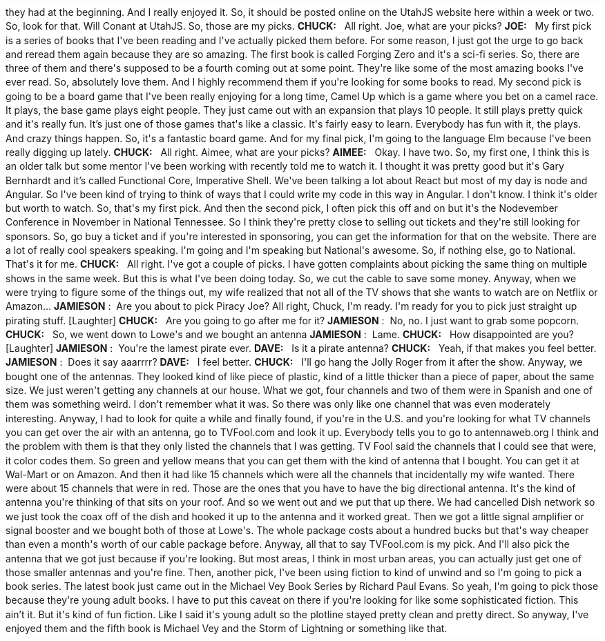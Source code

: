 they had at the beginning. And I really enjoyed it. So, it should be posted online on the UtahJS website here within a week or two. So, look for that. Will Conant at UtahJS. So, those are my picks. **CHUCK:** &nbsp; All right. Joe, what are your picks? **JOE:** &nbsp; My first pick is a series of books that I've been reading and I've actually picked them before. For some reason, I just got the urge to go back and reread them again because they are so amazing. The first book is called Forging Zero and it's a sci-fi series. So, there are three of them and there's supposed to be a fourth coming out at some point. They're like some of the most amazing books I've ever read. So, absolutely love them. And I highly recommend them if you're looking for some books to read. My second pick is going to be a board game that I've been really enjoying for a long time, Camel Up which is a game where you bet on a camel race. It plays, the base game plays eight people. They just came out with an expansion that plays 10 people. It still plays pretty quick and it's really fun. It’s just one of those games that's like a classic. It's fairly easy to learn. Everybody has fun with it, the plays. And crazy things happen. So, it's a fantastic board game. And for my final pick, I'm going to the language Elm because I've been really digging up lately. **CHUCK:** &nbsp; All right. Aimee, what are your picks? **AIMEE:** &nbsp; Okay. I have two. So, my first one, I think this is an older talk but some mentor I've been working with recently told me to watch it. I thought it was pretty good but it's Gary Bernhardt and it’s called Functional Core, Imperative Shell. We've been talking a lot about React but most of my day is node and Angular. So I've been kind of trying to think of ways that I could write my code in this way in Angular. I don't know. I think it's older but worth to watch. So, that's my first pick. And then the second pick, I often pick this off and on but it's the Nodevember Conference in November in National Tennessee. So I think they're pretty close to selling out tickets and they're still looking for sponsors. So, go buy a ticket and if you're interested in sponsoring, you can get the information for that on the website. There are a lot of really cool speakers speaking. I'm going and I'm speaking but National's awesome. So, if nothing else, go to National. That's it for me. **CHUCK:** &nbsp; All right. I've got a couple of picks. I have gotten complaints about picking the same thing on multiple shows in the same week. But this is what I've been doing today. So, we cut the cable to save some money. Anyway, when we were trying to figure some of the things out, my wife realized that not all of the TV shows that she wants to watch are on Netflix or Amazon… **JAMIESON** :&nbsp; Are you about to pick Piracy Joe? All right, Chuck, I'm ready. I'm ready for you to pick just straight up pirating stuff. [Laughter] **CHUCK:** &nbsp; Are you going to go after me for it? **JAMIESON** :&nbsp; No, no. I just want to grab some popcorn. **CHUCK:** &nbsp; So, we went down to Lowe's and we bought an antenna **JAMIESON** :&nbsp; Lame. **CHUCK:** &nbsp; How disappointed are you? [Laughter] **JAMIESON** :&nbsp; You're the lamest pirate ever. **DAVE:** &nbsp; Is it a pirate antenna? **CHUCK:** &nbsp; Yeah, if that makes you feel better. **JAMIESON** :&nbsp; Does it say aaarrrr? **DAVE:** &nbsp; I feel better. **CHUCK:** &nbsp; I'll go hang the Jolly Roger from it after the show. Anyway, we bought one of the antennas. They looked kind of like piece of plastic, kind of a little thicker than a piece of paper, about the same size. We just weren't getting any channels at our house. What we got, four channels and two of them were in Spanish and one of them was something weird. I don't remember what it was. So there was only like one channel that was even moderately interesting. Anyway, I had to look for quite a while and finally found, if you're in the U.S. and you're looking for what TV channels you can get over the air with an antenna, go to TVFool.com and look it up. Everybody tells you to go to antennaweb.org I think and the problem with them is that they only listed the channels that I was getting. TV Fool said the channels that I could see that were, it color codes them. So green and yellow means that you can get them with the kind of antenna that I bought. You can get it at Wal-Mart or on Amazon. And then it had like 15 channels which were all the channels that incidentally my wife wanted. There were about 15 channels that were in red. Those are the ones that you have to have the big directional antenna. It's the kind of antenna you're thinking of that sits on your roof. And so we went out and we put that up there. We had cancelled Dish network so we just took the coax off of the dish and hooked it up to the antenna and it worked great. Then we got a little signal amplifier or signal booster and we bought both of those at Lowe's. The whole package costs about a hundred bucks but that's way cheaper than even a month's worth of our cable package before. Anyway, all that to say TVFool.com is my pick. And I'll also pick the antenna that we got just because if you're looking. But most areas, I think in most urban areas, you can actually just get one of those smaller antennas and you're fine. Then, another pick, I've been using fiction to kind of unwind and so I'm going to pick a book series. The latest book just came out in the Michael Vey Book Series by Richard Paul Evans. So yeah, I'm going to pick those because they're young adult books. I have to put this caveat on there if you're looking for like some sophisticated fiction. This ain’t it. But it's kind of fun fiction. Like I said it's young adult so the plotline stayed pretty clean and pretty direct. So anyway, I've enjoyed them and the fifth book is Michael Vey and the Storm of Lightning or something like that.